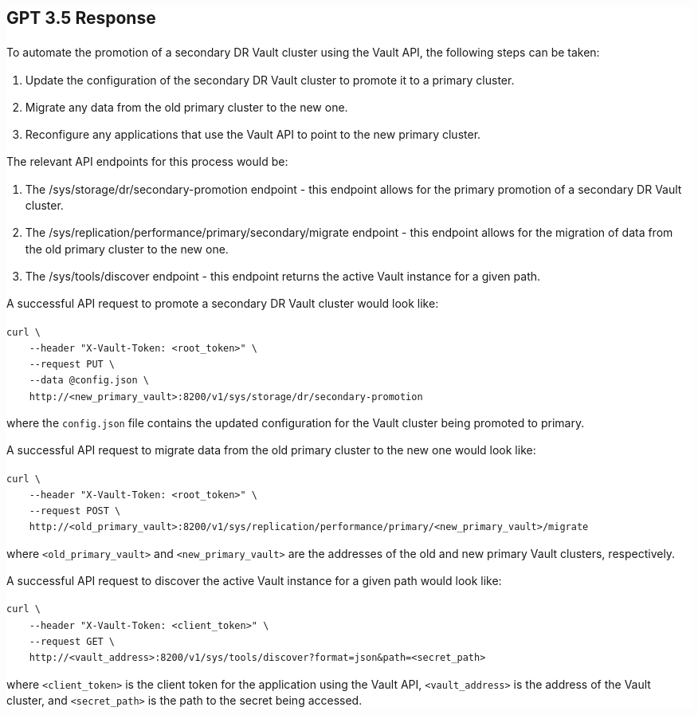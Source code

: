 ## GPT 3.5 Response

To automate the promotion of a secondary DR Vault cluster using the Vault API, the following steps can be taken:

1. Update the configuration of the secondary DR Vault cluster to promote it to a primary cluster.

2. Migrate any data from the old primary cluster to the new one.

3. Reconfigure any applications that use the Vault API to point to the new primary cluster.

The relevant API endpoints for this process would be:

1. The /sys/storage/dr/secondary-promotion endpoint - this endpoint allows for the primary promotion of a secondary DR Vault cluster.

2. The /sys/replication/performance/primary/secondary/migrate endpoint - this endpoint allows for the migration of data from the old primary cluster to the new one.

3. The /sys/tools/discover endpoint - this endpoint returns the active Vault instance for a given path.

A successful API request to promote a secondary DR Vault cluster would look like:

```
curl \
    --header "X-Vault-Token: <root_token>" \
    --request PUT \
    --data @config.json \
    http://<new_primary_vault>:8200/v1/sys/storage/dr/secondary-promotion
```
where the `config.json` file contains the updated configuration for the Vault cluster being promoted to primary.

A successful API request to migrate data from the old primary cluster to the new one would look like:

```
curl \
    --header "X-Vault-Token: <root_token>" \
    --request POST \
    http://<old_primary_vault>:8200/v1/sys/replication/performance/primary/<new_primary_vault>/migrate
```
where `<old_primary_vault>` and `<new_primary_vault>` are the addresses of the old and new primary Vault clusters, respectively.

A successful API request to discover the active Vault instance for a given path would look like:

```
curl \
    --header "X-Vault-Token: <client_token>" \
    --request GET \
    http://<vault_address>:8200/v1/sys/tools/discover?format=json&path=<secret_path>
```
where `<client_token>` is the client token for the application using the Vault API, `<vault_address>` is the address of the Vault cluster, and `<secret_path>` is the path to the secret being accessed.
